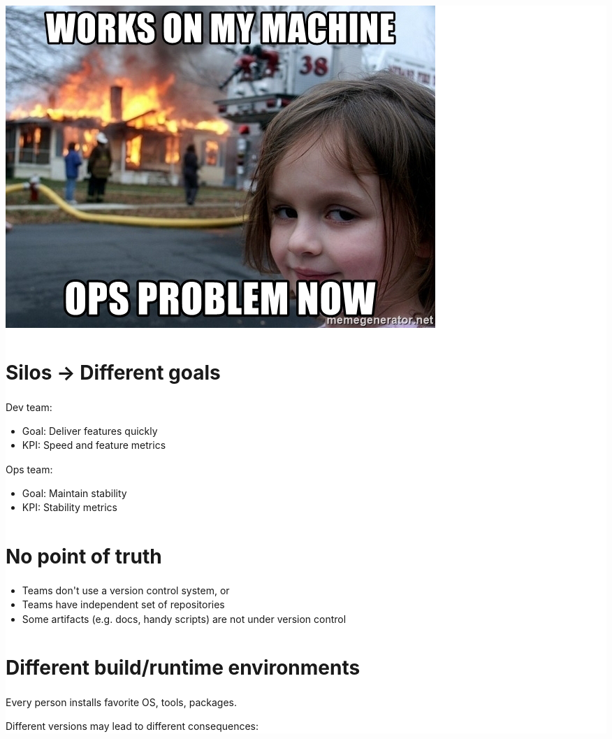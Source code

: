 ![](works_on_my_machine.png)


# Silos → Different goals

Dev team:
  - Goal: Deliver features quickly
  - KPI: Speed and feature metrics

Ops team:
  - Goal: Maintain stability
  - KPI: Stability metrics



# No point of truth

- Teams don't use a version control system, or
- Teams have independent set of repositories
- Some artifacts (e.g. docs, handy scripts) are not under version control



# Different build/runtime environments

Every person installs favorite OS, tools, packages.

Different versions may lead to different consequences:
